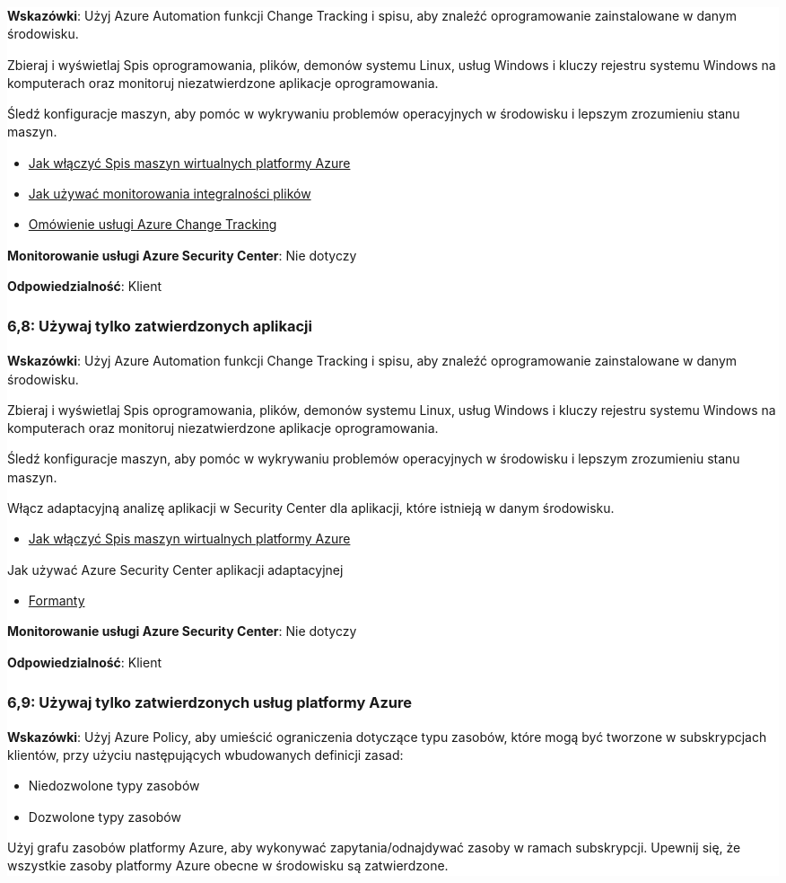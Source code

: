 **Wskazówki**: Użyj Azure Automation funkcji Change Tracking i spisu, aby znaleźć oprogramowanie zainstalowane w danym środowisku. 

Zbieraj i wyświetlaj Spis oprogramowania, plików, demonów systemu Linux, usług Windows i kluczy rejestru systemu Windows na komputerach oraz monitoruj niezatwierdzone aplikacje oprogramowania. 

Śledź konfiguracje maszyn, aby pomóc w wykrywaniu problemów operacyjnych w środowisku i lepszym zrozumieniu stanu maszyn.

- [Jak włączyć Spis maszyn wirtualnych platformy Azure](../automation/automation-tutorial-installed-software.md)

- [Jak używać monitorowania integralności plików](../security-center/security-center-file-integrity-monitoring.md)

- [Omówienie usługi Azure Change Tracking](../automation/change-tracking/overview.md)

**Monitorowanie usługi Azure Security Center**: Nie dotyczy

**Odpowiedzialność**: Klient

### <a name="68-use-only-approved-applications"></a>6,8: Używaj tylko zatwierdzonych aplikacji

**Wskazówki**: Użyj Azure Automation funkcji Change Tracking i spisu, aby znaleźć oprogramowanie zainstalowane w danym środowisku. 

Zbieraj i wyświetlaj Spis oprogramowania, plików, demonów systemu Linux, usług Windows i kluczy rejestru systemu Windows na komputerach oraz monitoruj niezatwierdzone aplikacje oprogramowania. 

Śledź konfiguracje maszyn, aby pomóc w wykrywaniu problemów operacyjnych w środowisku i lepszym zrozumieniu stanu maszyn.

Włącz adaptacyjną analizę aplikacji w Security Center dla aplikacji, które istnieją w danym środowisku.

- [Jak włączyć Spis maszyn wirtualnych platformy Azure](../automation/automation-tutorial-installed-software.md)

 
Jak używać Azure Security Center aplikacji adaptacyjnej
- [Formanty](../security-center/security-center-adaptive-application.md)

**Monitorowanie usługi Azure Security Center**: Nie dotyczy

**Odpowiedzialność**: Klient

### <a name="69-use-only-approved-azure-services"></a>6,9: Używaj tylko zatwierdzonych usług platformy Azure

**Wskazówki**: Użyj Azure Policy, aby umieścić ograniczenia dotyczące typu zasobów, które mogą być tworzone w subskrypcjach klientów, przy użyciu następujących wbudowanych definicji zasad:

- Niedozwolone typy zasobów

- Dozwolone typy zasobów

Użyj grafu zasobów platformy Azure, aby wykonywać zapytania/odnajdywać zasoby w ramach subskrypcji. Upewnij się, że wszystkie zasoby platformy Azure obecne w środowisku są zatwierdzone.
